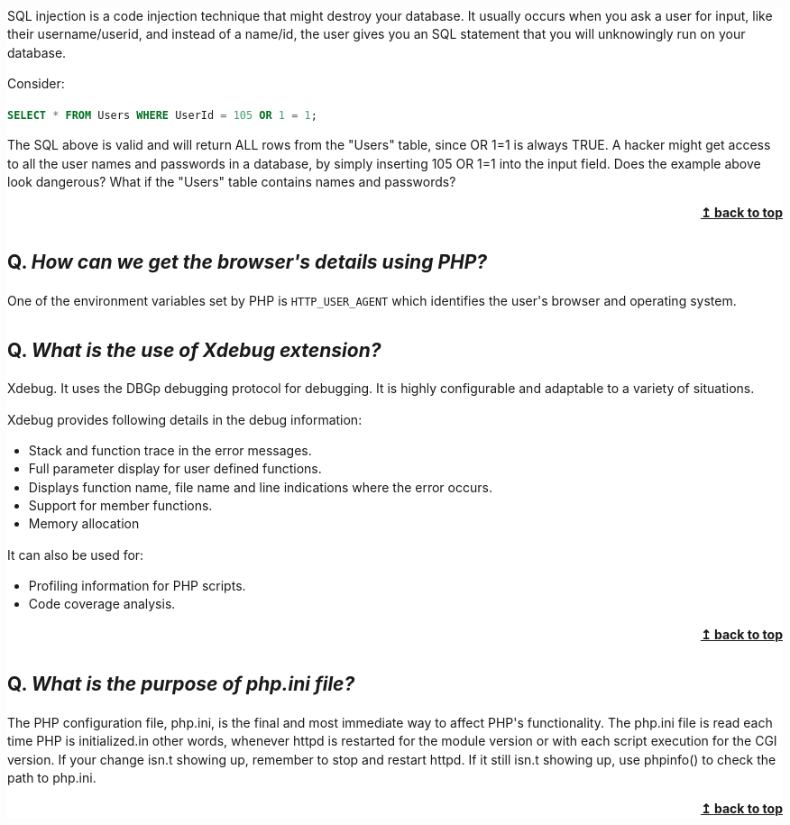 SQL injection is a code injection technique that might destroy your database.
It usually occurs when you ask a user for input, like their username/userid, and instead of a name/id, the user gives you an SQL statement that you will unknowingly run on your database.

Consider: 
```sql
SELECT * FROM Users WHERE UserId = 105 OR 1 = 1;
```

The SQL above is valid and will return ALL rows from the "Users" table, since OR 1=1 is always TRUE.
A hacker might get access to all the user names and passwords in a database, by simply inserting 105 OR 1=1 into the input field.
Does the example above look dangerous? What if the "Users" table contains names and passwords?

<div align="right">
    <b><a href="#">↥ back to top</a></b>
</div>

## Q. ***How can we get the browser's details using PHP?***

One of the environment variables set by PHP is `HTTP_USER_AGENT` which identifies the user's browser and operating system.

## Q. ***What is the use of Xdebug extension?***

Xdebug. It uses the DBGp debugging protocol for debugging. It is highly configurable and adaptable to a variety of situations.

Xdebug provides following details in the debug information:

- Stack and function trace in the error messages.
- Full parameter display for user defined functions.
- Displays function name, file name and line indications where the error occurs.
- Support for member functions.
- Memory allocation

It can also be used for:

- Profiling information for PHP scripts.
- Code coverage analysis.

<div align="right">
    <b><a href="#">↥ back to top</a></b>
</div>

## Q. ***What is the purpose of php.ini file?***

The PHP configuration file, php.ini, is the final and most immediate way to affect PHP's functionality. The php.ini file is read each time PHP is initialized.in other words, whenever httpd is restarted for the module version or with each script execution for the CGI version. If your change isn.t showing up, remember to stop and restart httpd. If it still isn.t showing up, use phpinfo() to check the path to php.ini.

<div align="right">
    <b><a href="#">↥ back to top</a></b>
</div>
